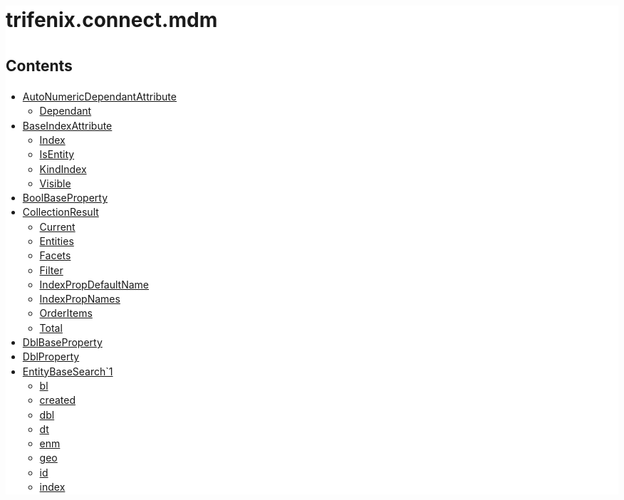<a name='assembly'></a>
# trifenix.connect.mdm

## Contents

- [AutoNumericDependantAttribute](#T-trifenix-connect-mdm_attributes-AutoNumericDependantAttribute 'trifenix.connect.mdm_attributes.AutoNumericDependantAttribute')
  - [Dependant](#P-trifenix-connect-mdm_attributes-AutoNumericDependantAttribute-Dependant 'trifenix.connect.mdm_attributes.AutoNumericDependantAttribute.Dependant')
- [BaseIndexAttribute](#T-trifenix-connect-mdm_attributes-BaseIndexAttribute 'trifenix.connect.mdm_attributes.BaseIndexAttribute')
  - [Index](#P-trifenix-connect-mdm_attributes-BaseIndexAttribute-Index 'trifenix.connect.mdm_attributes.BaseIndexAttribute.Index')
  - [IsEntity](#P-trifenix-connect-mdm_attributes-BaseIndexAttribute-IsEntity 'trifenix.connect.mdm_attributes.BaseIndexAttribute.IsEntity')
  - [KindIndex](#P-trifenix-connect-mdm_attributes-BaseIndexAttribute-KindIndex 'trifenix.connect.mdm_attributes.BaseIndexAttribute.KindIndex')
  - [Visible](#P-trifenix-connect-mdm_attributes-BaseIndexAttribute-Visible 'trifenix.connect.mdm_attributes.BaseIndexAttribute.Visible')
- [BoolBaseProperty](#T-trifenix-connect-mdm-entity_model-BoolBaseProperty 'trifenix.connect.mdm.entity_model.BoolBaseProperty')
- [CollectionResult](#T-trifenix-connect-mdm-ts_model-CollectionResult 'trifenix.connect.mdm.ts_model.CollectionResult')
  - [Current](#P-trifenix-connect-mdm-ts_model-CollectionResult-Current 'trifenix.connect.mdm.ts_model.CollectionResult.Current')
  - [Entities](#P-trifenix-connect-mdm-ts_model-CollectionResult-Entities 'trifenix.connect.mdm.ts_model.CollectionResult.Entities')
  - [Facets](#P-trifenix-connect-mdm-ts_model-CollectionResult-Facets 'trifenix.connect.mdm.ts_model.CollectionResult.Facets')
  - [Filter](#P-trifenix-connect-mdm-ts_model-CollectionResult-Filter 'trifenix.connect.mdm.ts_model.CollectionResult.Filter')
  - [IndexPropDefaultName](#P-trifenix-connect-mdm-ts_model-CollectionResult-IndexPropDefaultName 'trifenix.connect.mdm.ts_model.CollectionResult.IndexPropDefaultName')
  - [IndexPropNames](#P-trifenix-connect-mdm-ts_model-CollectionResult-IndexPropNames 'trifenix.connect.mdm.ts_model.CollectionResult.IndexPropNames')
  - [OrderItems](#P-trifenix-connect-mdm-ts_model-CollectionResult-OrderItems 'trifenix.connect.mdm.ts_model.CollectionResult.OrderItems')
  - [Total](#P-trifenix-connect-mdm-ts_model-CollectionResult-Total 'trifenix.connect.mdm.ts_model.CollectionResult.Total')
- [DblBaseProperty](#T-trifenix-connect-mdm-entity_model-DblBaseProperty 'trifenix.connect.mdm.entity_model.DblBaseProperty')
- [DblProperty](#T-trifenix-connect-mdm-ts_model-props-DblProperty 'trifenix.connect.mdm.ts_model.props.DblProperty')
- [EntityBaseSearch\`1](#T-trifenix-connect-mdm-entity_model-EntityBaseSearch`1 'trifenix.connect.mdm.entity_model.EntityBaseSearch`1')
  - [bl](#P-trifenix-connect-mdm-entity_model-EntityBaseSearch`1-bl 'trifenix.connect.mdm.entity_model.EntityBaseSearch`1.bl')
  - [created](#P-trifenix-connect-mdm-entity_model-EntityBaseSearch`1-created 'trifenix.connect.mdm.entity_model.EntityBaseSearch`1.created')
  - [dbl](#P-trifenix-connect-mdm-entity_model-EntityBaseSearch`1-dbl 'trifenix.connect.mdm.entity_model.EntityBaseSearch`1.dbl')
  - [dt](#P-trifenix-connect-mdm-entity_model-EntityBaseSearch`1-dt 'trifenix.connect.mdm.entity_model.EntityBaseSearch`1.dt')
  - [enm](#P-trifenix-connect-mdm-entity_model-EntityBaseSearch`1-enm 'trifenix.connect.mdm.entity_model.EntityBaseSearch`1.enm')
  - [geo](#P-trifenix-connect-mdm-entity_model-EntityBaseSearch`1-geo 'trifenix.connect.mdm.entity_model.EntityBaseSearch`1.geo')
  - [id](#P-trifenix-connect-mdm-entity_model-EntityBaseSearch`1-id 'trifenix.connect.mdm.entity_model.EntityBaseSearch`1.id')
  - [index](#P-trifenix-connect-mdm-entity_model-EntityBaseSearch`1-index 'trifenix.connect.mdm.entity_model.EntityBaseSearch`1.index')